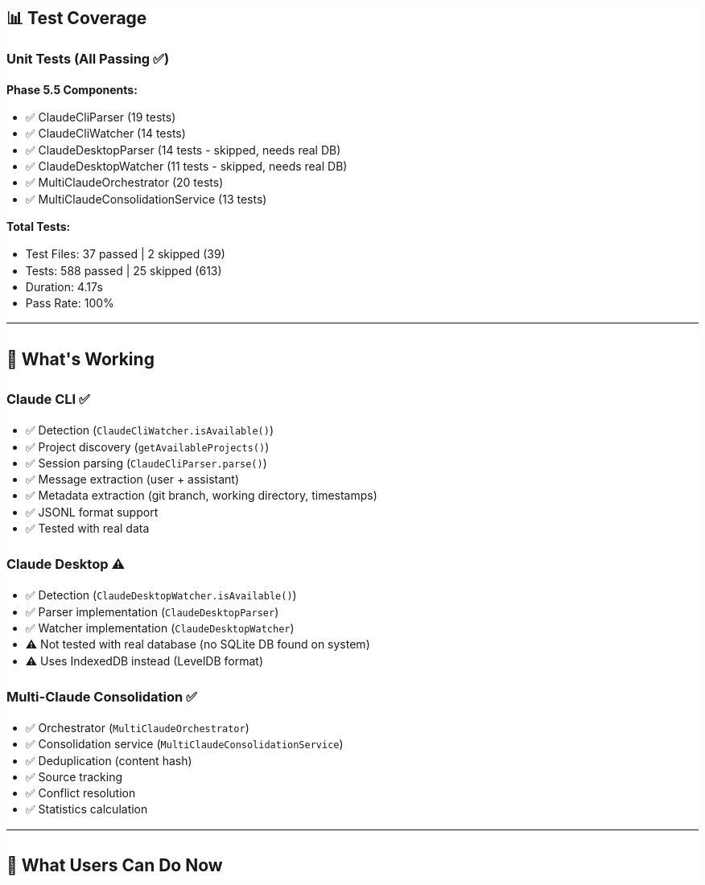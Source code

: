
## 📊 Test Coverage

### Unit Tests (All Passing ✅)

**Phase 5.5 Components:**
- ✅ ClaudeCliParser (19 tests)
- ✅ ClaudeCliWatcher (14 tests)
- ✅ ClaudeDesktopParser (14 tests - skipped, needs real DB)
- ✅ ClaudeDesktopWatcher (11 tests - skipped, needs real DB)
- ✅ MultiClaudeOrchestrator (20 tests)
- ✅ MultiClaudeConsolidationService (13 tests)

**Total Tests:**
- Test Files: 37 passed | 2 skipped (39)
- Tests: 588 passed | 25 skipped (613)
- Duration: 4.17s
- Pass Rate: 100%

---

## 🎯 What's Working

### Claude CLI ✅
- ✅ Detection (`ClaudeCliWatcher.isAvailable()`)
- ✅ Project discovery (`getAvailableProjects()`)
- ✅ Session parsing (`ClaudeCliParser.parse()`)
- ✅ Message extraction (user + assistant)
- ✅ Metadata extraction (git branch, working directory, timestamps)
- ✅ JSONL format support
- ✅ Tested with real data

### Claude Desktop ⚠️
- ✅ Detection (`ClaudeDesktopWatcher.isAvailable()`)
- ✅ Parser implementation (`ClaudeDesktopParser`)
- ✅ Watcher implementation (`ClaudeDesktopWatcher`)
- ⚠️ Not tested with real database (no SQLite DB found on system)
- ⚠️ Uses IndexedDB instead (LevelDB format)

### Multi-Claude Consolidation ✅
- ✅ Orchestrator (`MultiClaudeOrchestrator`)
- ✅ Consolidation service (`MultiClaudeConsolidationService`)
- ✅ Deduplication (content hash)
- ✅ Source tracking
- ✅ Conflict resolution
- ✅ Statistics calculation

---

## 🚀 What Users Can Do Now
